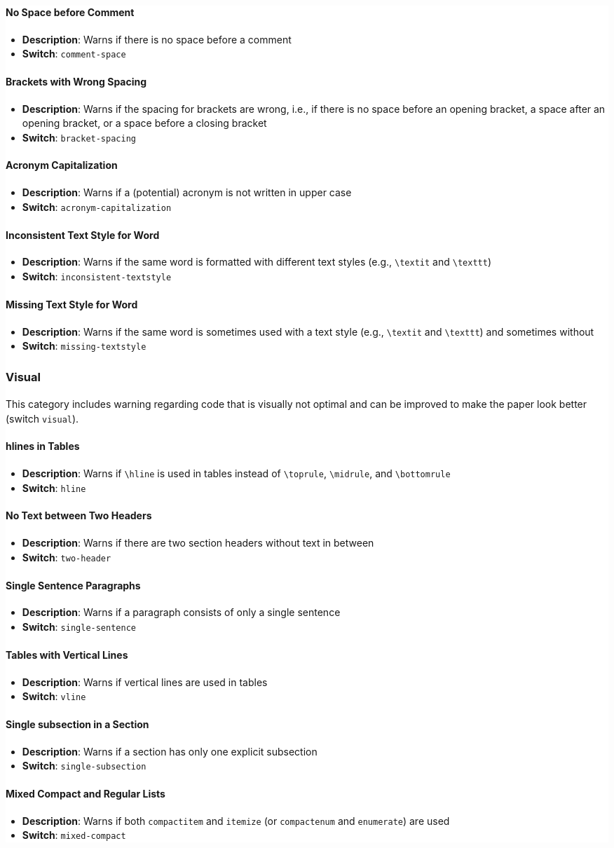 #### No Space before Comment
* **Description**: Warns if there is no space before a comment
* **Switch**: `comment-space`

#### Brackets with Wrong Spacing
* **Description**: Warns if the spacing for brackets are wrong, i.e., if there is no space before an opening bracket, a space after an opening bracket, or a space before a closing bracket
* **Switch**: `bracket-spacing`

#### Acronym Capitalization
* **Description**: Warns if a (potential) acronym is not written in upper case
* **Switch**: `acronym-capitalization`

#### Inconsistent Text Style for Word
* **Description**: Warns if the same word is formatted with different text styles (e.g., `\textit` and `\texttt`)
* **Switch**: `inconsistent-textstyle`

#### Missing Text Style for Word
* **Description**: Warns if the same word is sometimes used with a text style (e.g., `\textit` and `\texttt`) and sometimes without
* **Switch**: `missing-textstyle`


### Visual
This category includes warning regarding code that is visually not optimal and can be improved to make the paper look better (switch `visual`).

#### hlines in Tables
* **Description**: Warns if `\hline` is used in tables instead of `\toprule`, `\midrule`, and `\bottomrule`
* **Switch**: `hline`

#### No Text between Two Headers
* **Description**: Warns if there are two section headers without text in between
* **Switch**: `two-header`

#### Single Sentence Paragraphs
* **Description**: Warns if a paragraph consists of only a single sentence
* **Switch**: `single-sentence`

#### Tables with Vertical Lines
* **Description**: Warns if vertical lines are used in tables
* **Switch**: `vline`

#### Single subsection in a Section
* **Description**: Warns if a section has only one explicit subsection
* **Switch**: `single-subsection`

#### Mixed Compact and Regular Lists
* **Description**: Warns if both `compactitem` and `itemize` (or `compactenum` and `enumerate`) are used
* **Switch**: `mixed-compact`
